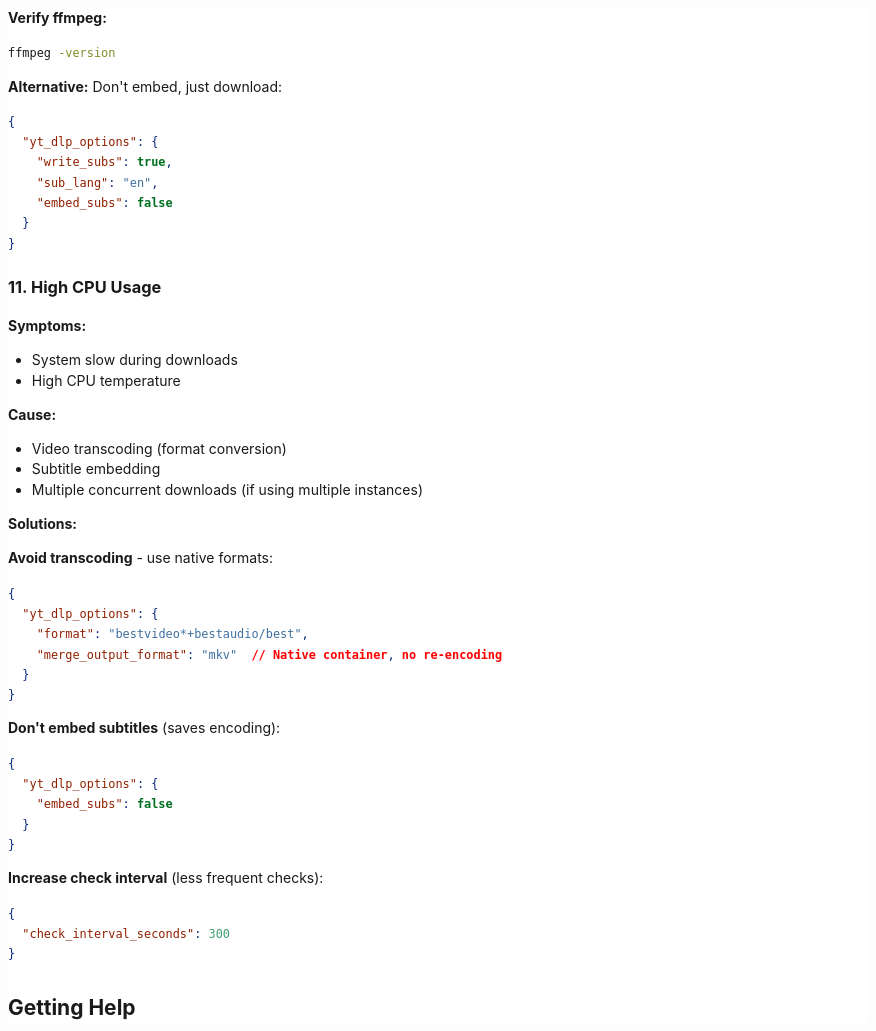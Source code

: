 **Verify ffmpeg:**
```bash
ffmpeg -version
```

**Alternative:** Don't embed, just download:
```json
{
  "yt_dlp_options": {
    "write_subs": true,
    "sub_lang": "en",
    "embed_subs": false
  }
}
```

### 11. High CPU Usage

**Symptoms:**
- System slow during downloads
- High CPU temperature

**Cause:**
- Video transcoding (format conversion)
- Subtitle embedding
- Multiple concurrent downloads (if using multiple instances)

**Solutions:**

**Avoid transcoding** - use native formats:
```json
{
  "yt_dlp_options": {
    "format": "bestvideo*+bestaudio/best",
    "merge_output_format": "mkv"  // Native container, no re-encoding
  }
}
```

**Don't embed subtitles** (saves encoding):
```json
{
  "yt_dlp_options": {
    "embed_subs": false
  }
}
```

**Increase check interval** (less frequent checks):
```json
{
  "check_interval_seconds": 300
}
```

## Getting Help
